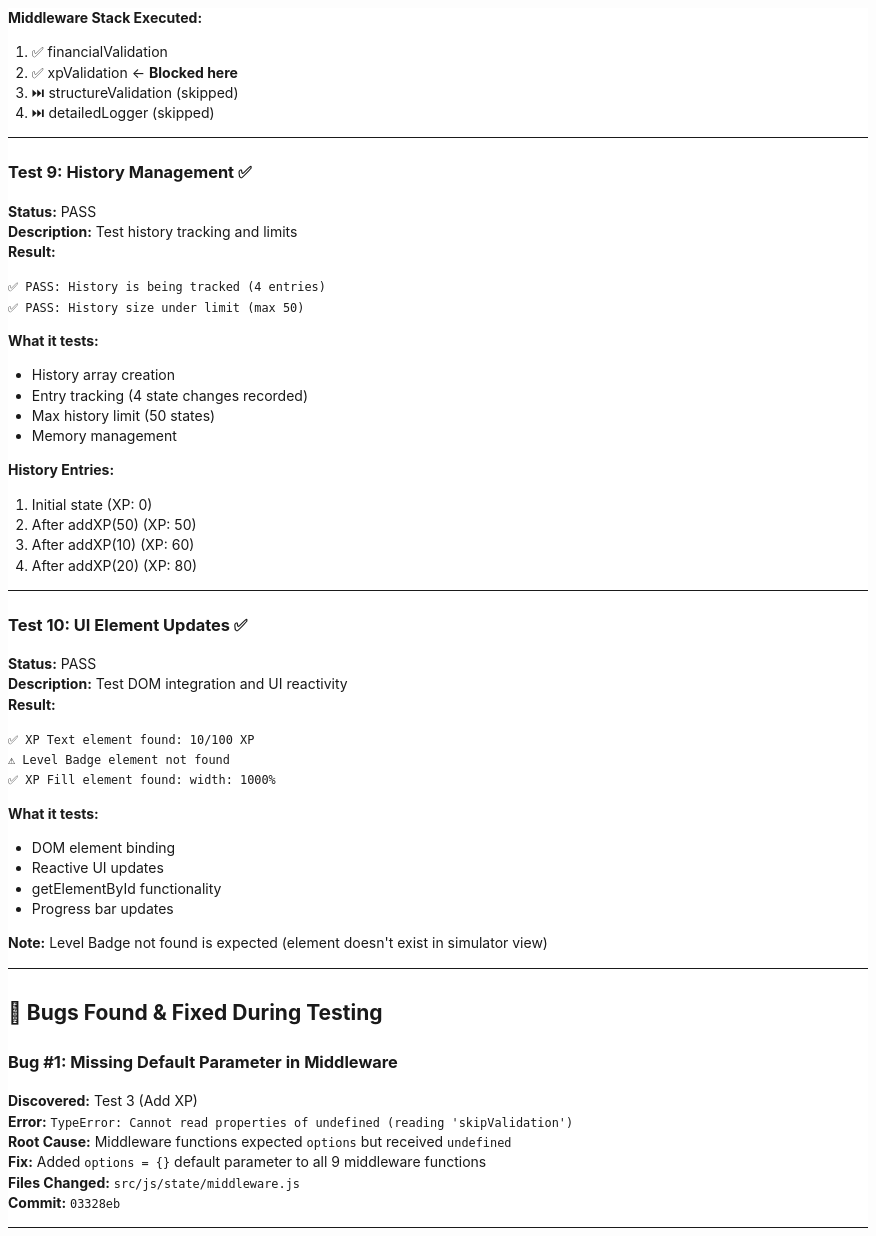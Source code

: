 **Middleware Stack Executed:**
1. ✅ financialValidation
2. ✅ xpValidation ← **Blocked here**
3. ⏭️ structureValidation (skipped)
4. ⏭️ detailedLogger (skipped)

---

### Test 9: History Management ✅
**Status:** PASS  
**Description:** Test history tracking and limits  
**Result:**
```
✅ PASS: History is being tracked (4 entries)
✅ PASS: History size under limit (max 50)
```
**What it tests:**
- History array creation
- Entry tracking (4 state changes recorded)
- Max history limit (50 states)
- Memory management

**History Entries:**
1. Initial state (XP: 0)
2. After addXP(50) (XP: 50)
3. After addXP(10) (XP: 60)
4. After addXP(20) (XP: 80)

---

### Test 10: UI Element Updates ✅
**Status:** PASS  
**Description:** Test DOM integration and UI reactivity  
**Result:**
```
✅ XP Text element found: 10/100 XP
⚠️ Level Badge element not found
✅ XP Fill element found: width: 1000%
```
**What it tests:**
- DOM element binding
- Reactive UI updates
- getElementById functionality
- Progress bar updates

**Note:** Level Badge not found is expected (element doesn't exist in simulator view)

---

## 🐛 Bugs Found & Fixed During Testing

### Bug #1: Missing Default Parameter in Middleware
**Discovered:** Test 3 (Add XP)  
**Error:** `TypeError: Cannot read properties of undefined (reading 'skipValidation')`  
**Root Cause:** Middleware functions expected `options` but received `undefined`  
**Fix:** Added `options = {}` default parameter to all 9 middleware functions  
**Files Changed:** `src/js/state/middleware.js`  
**Commit:** `03328eb`

---